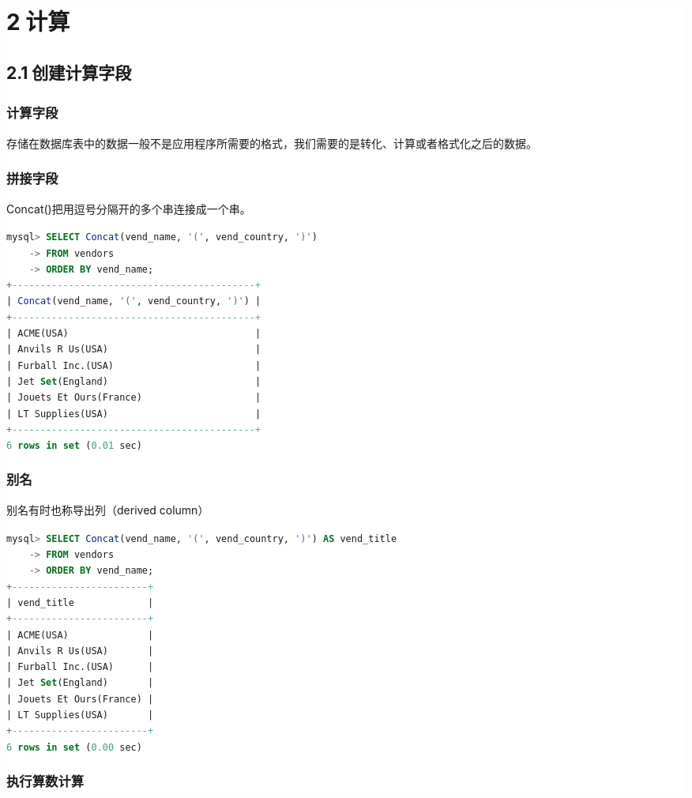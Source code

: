 # 2 计算

## 2.1 创建计算字段

### 计算字段

存储在数据库表中的数据一般不是应用程序所需要的格式，我们需要的是转化、计算或者格式化之后的数据。

### 拼接字段

Concat()把用逗号分隔开的多个串连接成一个串。

```sql
mysql> SELECT Concat(vend_name, '(', vend_country, ')')
    -> FROM vendors
    -> ORDER BY vend_name;
+-------------------------------------------+
| Concat(vend_name, '(', vend_country, ')') |
+-------------------------------------------+
| ACME(USA)                                 |
| Anvils R Us(USA)                          |
| Furball Inc.(USA)                         |
| Jet Set(England)                          |
| Jouets Et Ours(France)                    |
| LT Supplies(USA)                          |
+-------------------------------------------+
6 rows in set (0.01 sec)
```

### 别名

别名有时也称导出列（derived column）

```sql
mysql> SELECT Concat(vend_name, '(', vend_country, ')') AS vend_title
    -> FROM vendors
    -> ORDER BY vend_name;
+------------------------+
| vend_title             |
+------------------------+
| ACME(USA)              |
| Anvils R Us(USA)       |
| Furball Inc.(USA)      |
| Jet Set(England)       |
| Jouets Et Ours(France) |
| LT Supplies(USA)       |
+------------------------+
6 rows in set (0.00 sec)
```

### 执行算数计算
